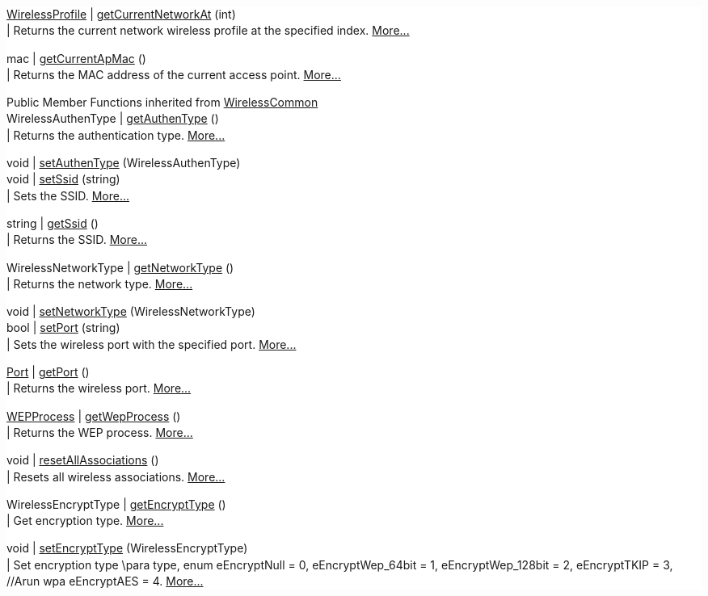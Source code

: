 [WirelessProfile](struct_wireless_profile.html) | [getCurrentNetworkAt](class_wireless_client_process.html#a17bfbd8d84fea1e2f38566fdf1057fba) (int)  
| Returns the current network wireless profile at the specified index. [More...](class_wireless_client_process.html#a17bfbd8d84fea1e2f38566fdf1057fba)  
  
mac | [getCurrentApMac](class_wireless_client_process.html#abbd34b110bbc1b7b7fb05a6845dbe2f1) ()  
| Returns the MAC address of the current access point. [More...](class_wireless_client_process.html#abbd34b110bbc1b7b7fb05a6845dbe2f1)  
  
Public Member Functions inherited from [WirelessCommon](class_wireless_common.html)  
WirelessAuthenType | [getAuthenType](class_wireless_common.html#a73da1817e0194e42055f2d11325e1ec1) ()  
| Returns the authentication type. [More...](class_wireless_common.html#a73da1817e0194e42055f2d11325e1ec1)  
  
void | [setAuthenType](class_wireless_common.html#a55b6c0bb0be61fae37d57b9ca647d3d4) (WirelessAuthenType)  
void | [setSsid](class_wireless_common.html#aa77261561b1a910cc29213a51647f179) (string)  
| Sets the SSID. [More...](class_wireless_common.html#aa77261561b1a910cc29213a51647f179)  
  
string | [getSsid](class_wireless_common.html#a3407cc8e38b0762bf57f66baaac5c205) ()  
| Returns the SSID. [More...](class_wireless_common.html#a3407cc8e38b0762bf57f66baaac5c205)  
  
WirelessNetworkType | [getNetworkType](class_wireless_common.html#a24ef5bbbc91040285a9efe0053e34b46) ()  
| Returns the network type. [More...](class_wireless_common.html#a24ef5bbbc91040285a9efe0053e34b46)  
  
void | [setNetworkType](class_wireless_common.html#a1956bc3e9f762bac3b2650eb1b109432) (WirelessNetworkType)  
bool | [setPort](class_wireless_common.html#aecafc76dd3db544d51c44dd404d246cc) (string)  
| Sets the wireless port with the specified port. [More...](class_wireless_common.html#aecafc76dd3db544d51c44dd404d246cc)  
  
[Port](class_port.html) | [getPort](class_wireless_common.html#acf6ed21c09269c4492738b14b01e5066) ()  
| Returns the wireless port. [More...](class_wireless_common.html#acf6ed21c09269c4492738b14b01e5066)  
  
[WEPProcess](class_w_e_p_process.html) | [getWepProcess](class_wireless_common.html#a3f410c65baa2b5304d97b444beddb26a) ()  
| Returns the WEP process. [More...](class_wireless_common.html#a3f410c65baa2b5304d97b444beddb26a)  
  
void | [resetAllAssociations](class_wireless_common.html#a44f9435c843f296d41123dca98846b00) ()  
| Resets all wireless associations. [More...](class_wireless_common.html#a44f9435c843f296d41123dca98846b00)  
  
WirelessEncryptType | [getEncryptType](class_wireless_common.html#a3c6da8ef9e79c1999c3a16ea1de48854) ()  
| Get encryption type. [More...](class_wireless_common.html#a3c6da8ef9e79c1999c3a16ea1de48854)  
  
void | [setEncryptType](class_wireless_common.html#a453e59c57cc3c044738e220fb875c258) (WirelessEncryptType)  
| Set encryption type \para type, enum<WirelessEncryptType> eEncryptNull = 0, eEncryptWep_64bit = 1, eEncryptWep_128bit = 2, eEncryptTKIP = 3, //Arun wpa eEncryptAES = 4. [More...](class_wireless_common.html#a453e59c57cc3c044738e220fb875c258)  
  